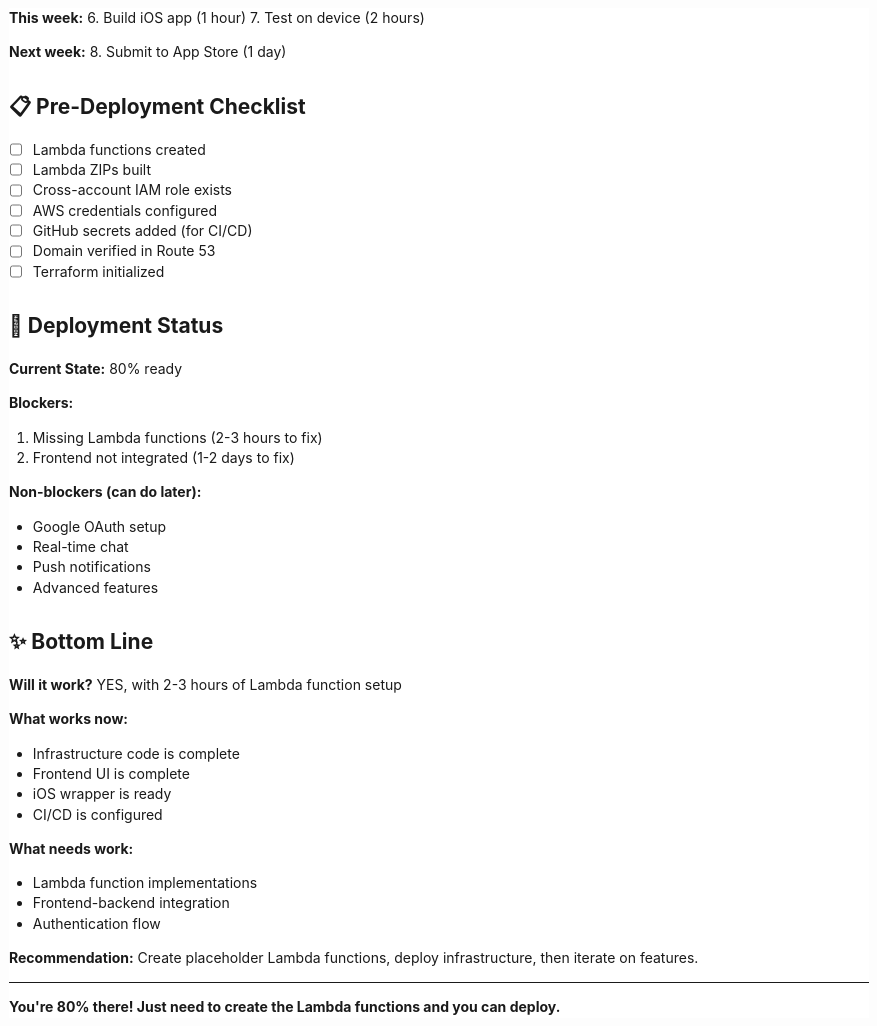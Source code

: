 **This week:**
6. Build iOS app (1 hour)
7. Test on device (2 hours)

**Next week:**
8. Submit to App Store (1 day)

## 📋 Pre-Deployment Checklist

- [ ] Lambda functions created
- [ ] Lambda ZIPs built
- [ ] Cross-account IAM role exists
- [ ] AWS credentials configured
- [ ] GitHub secrets added (for CI/CD)
- [ ] Domain verified in Route 53
- [ ] Terraform initialized

## 🚦 Deployment Status

**Current State:** 80% ready

**Blockers:**
1. Missing Lambda functions (2-3 hours to fix)
2. Frontend not integrated (1-2 days to fix)

**Non-blockers (can do later):**
- Google OAuth setup
- Real-time chat
- Push notifications
- Advanced features

## ✨ Bottom Line

**Will it work?** YES, with 2-3 hours of Lambda function setup

**What works now:**
- Infrastructure code is complete
- Frontend UI is complete
- iOS wrapper is ready
- CI/CD is configured

**What needs work:**
- Lambda function implementations
- Frontend-backend integration
- Authentication flow

**Recommendation:** Create placeholder Lambda functions, deploy infrastructure, then iterate on features.

---

**You're 80% there! Just need to create the Lambda functions and you can deploy.**
